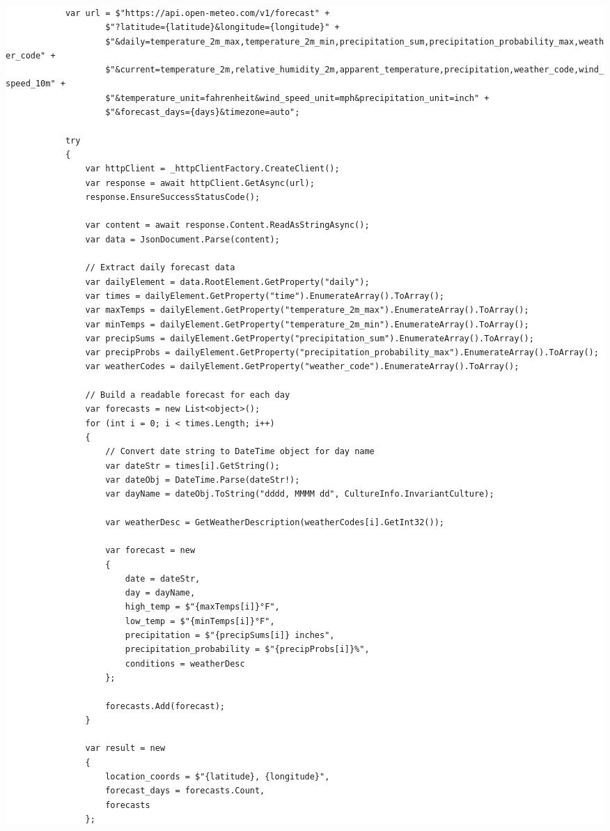                 var url = $"https://api.open-meteo.com/v1/forecast" +
                        $"?latitude={latitude}&longitude={longitude}" +
                        $"&daily=temperature_2m_max,temperature_2m_min,precipitation_sum,precipitation_probability_max,weather_code" +
                        $"&current=temperature_2m,relative_humidity_2m,apparent_temperature,precipitation,weather_code,wind_speed_10m" +
                        $"&temperature_unit=fahrenheit&wind_speed_unit=mph&precipitation_unit=inch" +
                        $"&forecast_days={days}&timezone=auto";

                try
                {
                    var httpClient = _httpClientFactory.CreateClient();
                    var response = await httpClient.GetAsync(url);
                    response.EnsureSuccessStatusCode();
                    
                    var content = await response.Content.ReadAsStringAsync();
                    var data = JsonDocument.Parse(content);
                    
                    // Extract daily forecast data
                    var dailyElement = data.RootElement.GetProperty("daily");
                    var times = dailyElement.GetProperty("time").EnumerateArray().ToArray();
                    var maxTemps = dailyElement.GetProperty("temperature_2m_max").EnumerateArray().ToArray();
                    var minTemps = dailyElement.GetProperty("temperature_2m_min").EnumerateArray().ToArray();
                    var precipSums = dailyElement.GetProperty("precipitation_sum").EnumerateArray().ToArray();
                    var precipProbs = dailyElement.GetProperty("precipitation_probability_max").EnumerateArray().ToArray();
                    var weatherCodes = dailyElement.GetProperty("weather_code").EnumerateArray().ToArray();
                    
                    // Build a readable forecast for each day
                    var forecasts = new List<object>();
                    for (int i = 0; i < times.Length; i++)
                    {
                        // Convert date string to DateTime object for day name
                        var dateStr = times[i].GetString();
                        var dateObj = DateTime.Parse(dateStr!);
                        var dayName = dateObj.ToString("dddd, MMMM dd", CultureInfo.InvariantCulture);
                        
                        var weatherDesc = GetWeatherDescription(weatherCodes[i].GetInt32());
                        
                        var forecast = new
                        {
                            date = dateStr,
                            day = dayName,
                            high_temp = $"{maxTemps[i]}°F",
                            low_temp = $"{minTemps[i]}°F", 
                            precipitation = $"{precipSums[i]} inches",
                            precipitation_probability = $"{precipProbs[i]}%",
                            conditions = weatherDesc
                        };
                        
                        forecasts.Add(forecast);
                    }
                    
                    var result = new
                    {
                        location_coords = $"{latitude}, {longitude}",
                        forecast_days = forecasts.Count,
                        forecasts
                    };
                    
